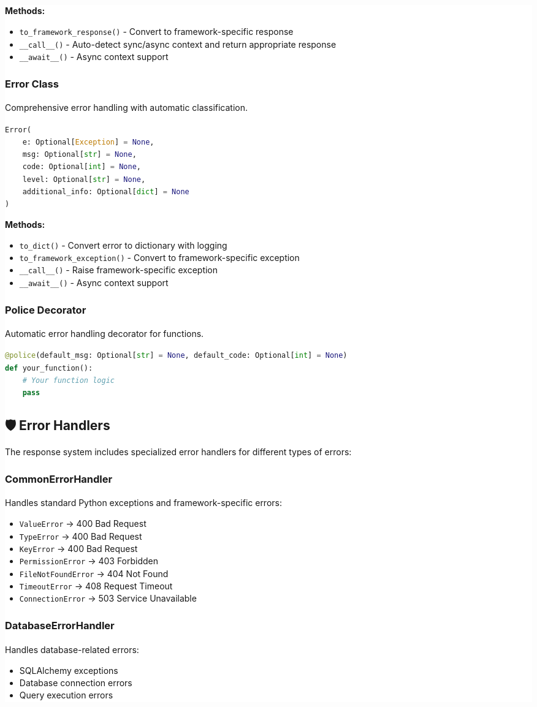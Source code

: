 **Methods:**
- `to_framework_response()` - Convert to framework-specific response
- `__call__()` - Auto-detect sync/async context and return appropriate response
- `__await__()` - Async context support

### Error Class

Comprehensive error handling with automatic classification.

```python
Error(
    e: Optional[Exception] = None,
    msg: Optional[str] = None,
    code: Optional[int] = None,
    level: Optional[str] = None,
    additional_info: Optional[dict] = None
)
```

**Methods:**
- `to_dict()` - Convert error to dictionary with logging
- `to_framework_exception()` - Convert to framework-specific exception
- `__call__()` - Raise framework-specific exception
- `__await__()` - Async context support

### Police Decorator

Automatic error handling decorator for functions.

```python
@police(default_msg: Optional[str] = None, default_code: Optional[int] = None)
def your_function():
    # Your function logic
    pass
```

## 🛡️ Error Handlers

The response system includes specialized error handlers for different types of errors:

### CommonErrorHandler
Handles standard Python exceptions and framework-specific errors:
- `ValueError` → 400 Bad Request
- `TypeError` → 400 Bad Request  
- `KeyError` → 400 Bad Request
- `PermissionError` → 403 Forbidden
- `FileNotFoundError` → 404 Not Found
- `TimeoutError` → 408 Request Timeout
- `ConnectionError` → 503 Service Unavailable

### DatabaseErrorHandler
Handles database-related errors:
- SQLAlchemy exceptions
- Database connection errors
- Query execution errors
